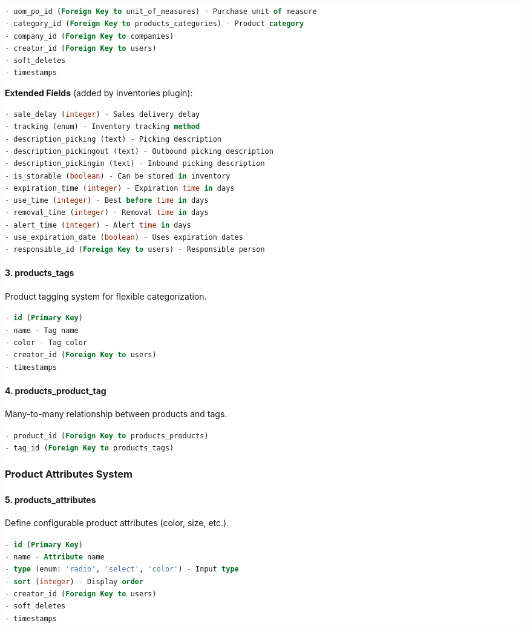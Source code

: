 ```sql
- uom_po_id (Foreign Key to unit_of_measures) - Purchase unit of measure
- category_id (Foreign Key to products_categories) - Product category
- company_id (Foreign Key to companies)
- creator_id (Foreign Key to users)
- soft_deletes
- timestamps
```

**Extended Fields** (added by Inventories plugin):
```sql
- sale_delay (integer) - Sales delivery delay
- tracking (enum) - Inventory tracking method
- description_picking (text) - Picking description
- description_pickingout (text) - Outbound picking description
- description_pickingin (text) - Inbound picking description
- is_storable (boolean) - Can be stored in inventory
- expiration_time (integer) - Expiration time in days
- use_time (integer) - Best before time in days
- removal_time (integer) - Removal time in days
- alert_time (integer) - Alert time in days
- use_expiration_date (boolean) - Uses expiration dates
- responsible_id (Foreign Key to users) - Responsible person
```

#### 3. products_tags
Product tagging system for flexible categorization.

```sql
- id (Primary Key)
- name - Tag name
- color - Tag color
- creator_id (Foreign Key to users)
- timestamps
```

#### 4. products_product_tag
Many-to-many relationship between products and tags.

```sql
- product_id (Foreign Key to products_products)
- tag_id (Foreign Key to products_tags)
```

### Product Attributes System

#### 5. products_attributes
Define configurable product attributes (color, size, etc.).

```sql
- id (Primary Key)
- name - Attribute name
- type (enum: 'radio', 'select', 'color') - Input type
- sort (integer) - Display order
- creator_id (Foreign Key to users)
- soft_deletes
- timestamps
```
